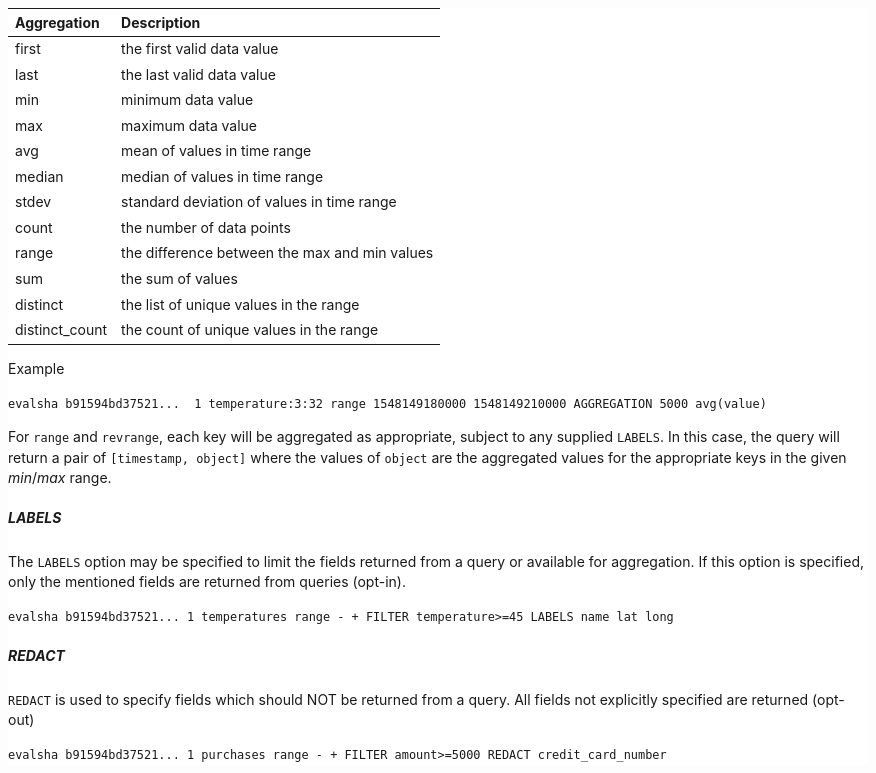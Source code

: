| Aggregation    | Description                                   |
|:---------------|:----------------------------------------------|
| first          | the first valid data value                    |
| last           | the last valid data value                     |
| min            | minimum data value                            |
| max            | maximum data value                            |
| avg            | mean of values in time range                  |
| median         | median of values in time range                |
| stdev          | standard deviation of values in time range    |
| count          | the number of data points                     |
| range          | the difference between the max and min values |
| sum            | the sum of values                             |
| distinct       | the list of unique values in the range        |
| distinct_count | the count of unique values in the range       |

Example

```
evalsha b91594bd37521...  1 temperature:3:32 range 1548149180000 1548149210000 AGGREGATION 5000 avg(value)
```

For `range` and `revrange`, each key will be aggregated as appropriate, subject to any supplied `LABELS`.
In this case, the query will return a pair of `[timestamp, object]` where the values of `object` are the aggregated
values for the appropriate keys in the given *min*/*max* range.

##### LABELS <a name="option-labels"></a>

The `LABELS` option may be specified to limit the fields returned from a query or available for aggregation. If this
option is specified, only the mentioned fields are returned from queries (opt-in).

```
evalsha b91594bd37521... 1 temperatures range - + FILTER temperature>=45 LABELS name lat long
```

##### REDACT <a name="option-redact"></a>

`REDACT` is used to specify fields which should NOT be returned from a query. All
fields not explicitly specified are returned (opt-out)

```
evalsha b91594bd37521... 1 purchases range - + FILTER amount>=5000 REDACT credit_card_number
```

